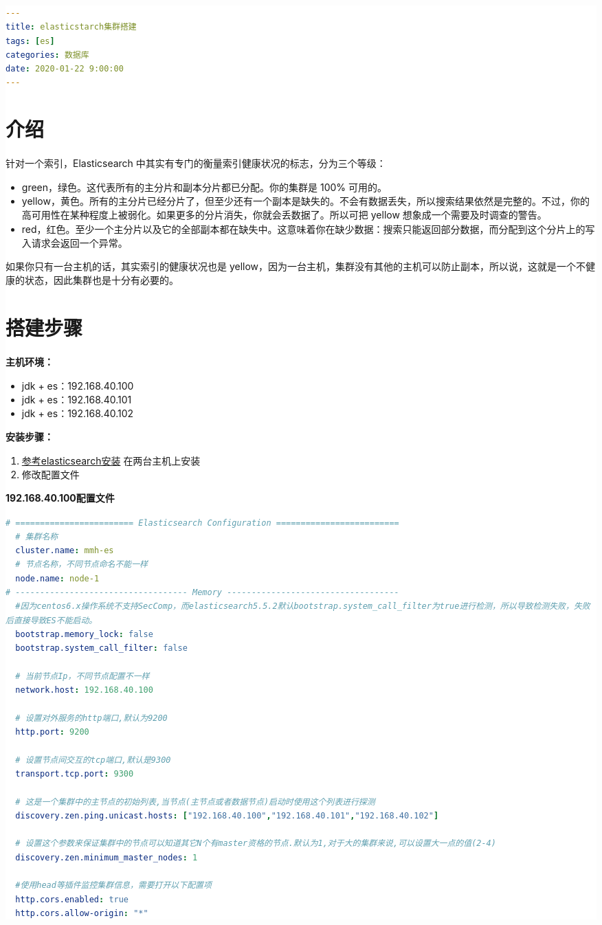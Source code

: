 ```yaml
---
title: elasticstarch集群搭建
tags: [es]
categories: 数据库
date: 2020-01-22 9:00:00
---
```


# 介绍

针对一个索引，Elasticsearch 中其实有专门的衡量索引健康状况的标志，分为三个等级：

- green，绿色。这代表所有的主分片和副本分片都已分配。你的集群是 100% 可用的。
- yellow，黄色。所有的主分片已经分片了，但至少还有一个副本是缺失的。不会有数据丢失，所以搜索结果依然是完整的。不过，你的高可用性在某种程度上被弱化。如果更多的分片消失，你就会丢数据了。所以可把 yellow 想象成一个需要及时调查的警告。
- red，红色。至少一个主分片以及它的全部副本都在缺失中。这意味着你在缺少数据：搜索只能返回部分数据，而分配到这个分片上的写入请求会返回一个异常。

如果你只有一台主机的话，其实索引的健康状况也是 yellow，因为一台主机，集群没有其他的主机可以防止副本，所以说，这就是一个不健康的状态，因此集群也是十分有必要的。

# 搭建步骤

**主机环境：**

- jdk + es：192.168.40.100
- jdk + es：192.168.40.101
- jdk + es：192.168.40.102

**安装步骤：**

1. [参考elasticsearch安装](https://hxqxiaoqi.gitee.io/2019/08/08/elasticsearch-6.6.1安装/) 在两台主机上安装
2. 修改配置文件

**192.168.40.100配置文件**

```yaml
# ======================== Elasticsearch Configuration =========================
  # 集群名称
  cluster.name: mmh-es
  # 节点名称，不同节点命名不能一样
  node.name: node-1
# ----------------------------------- Memory -----------------------------------
  #因为centos6.x操作系统不支持SecComp，而elasticsearch5.5.2默认bootstrap.system_call_filter为true进行检测，所以导致检测失败，失败后直接导致ES不能启动。
  bootstrap.memory_lock: false
  bootstrap.system_call_filter: false
  
  # 当前节点Ip，不同节点配置不一样
  network.host: 192.168.40.100
  
  # 设置对外服务的http端口,默认为9200 
  http.port: 9200
  
  # 设置节点间交互的tcp端口,默认是9300 
  transport.tcp.port: 9300
  
  # 这是一个集群中的主节点的初始列表,当节点(主节点或者数据节点)启动时使用这个列表进行探测 
  discovery.zen.ping.unicast.hosts: ["192.168.40.100","192.168.40.101","192.168.40.102"]
  
  # 设置这个参数来保证集群中的节点可以知道其它N个有master资格的节点.默认为1,对于大的集群来说,可以设置大一点的值(2-4) 
  discovery.zen.minimum_master_nodes: 1
  
  #使用head等插件监控集群信息，需要打开以下配置项
  http.cors.enabled: true
  http.cors.allow-origin: "*"
```